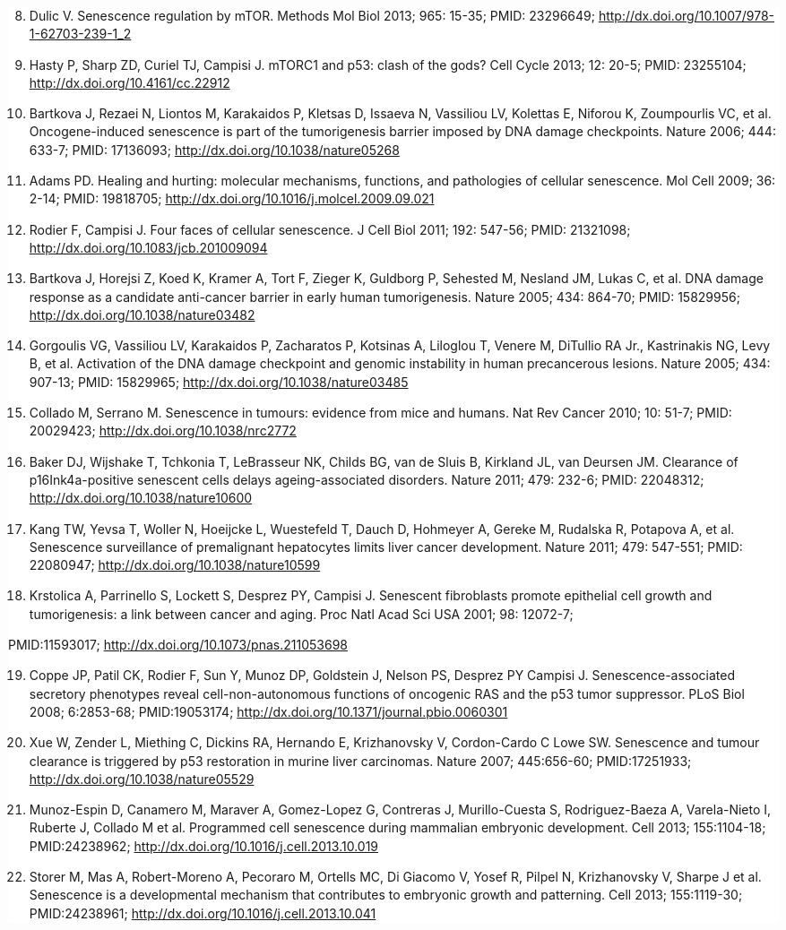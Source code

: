 8. Dulic V. Senescence regulation by mTOR. Methods Mol Biol 2013; 965: 15-35; PMID: 23296649; http://dx.doi.org/10.1007/978-1-62703-239-1_2

9. Hasty P, Sharp ZD, Curiel TJ, Campisi J. mTORC1 and p53: clash of the gods? Cell Cycle 2013; 12: 20-5; PMID: 23255104; http://dx.doi.org/10.4161/cc.22912

10. Bartkova J, Rezaei N, Liontos M, Karakaidos P, Kletsas D, Issaeva N, Vassiliou LV, Kolettas E, Niforou K, Zoumpourlis VC, et al. Oncogene-induced senescence is part of the tumorigenesis barrier imposed by DNA damage checkpoints. Nature 2006; 444: 633-7; PMID: 17136093; http://dx.doi.org/10.1038/nature05268

11. Adams PD. Healing and hurting: molecular mechanisms, functions, and pathologies of cellular senescence. Mol Cell 2009; 36: 2-14; PMID: 19818705; http://dx.doi.org/10.1016/j.molcel.2009.09.021

12. Rodier F, Campisi J. Four faces of cellular senescence. J Cell Biol 2011; 192: 547-56; PMID: 21321098; http://dx.doi.org/10.1083/jcb.201009094

13. Bartkova J, Horejsi Z, Koed K, Kramer A, Tort F, Zieger K, Guldborg P, Sehested M, Nesland JM, Lukas C, et al. DNA damage response as a candidate anti-cancer barrier in early human tumorigenesis. Nature 2005; 434: 864-70; PMID: 15829956; http://dx.doi.org/10.1038/nature03482

14. Gorgoulis VG, Vassiliou LV, Karakaidos P, Zacharatos P, Kotsinas A, Liloglou T, Venere M, DiTullio RA Jr., Kastrinakis NG, Levy B, et al. Activation of the DNA damage checkpoint and genomic instability in human precancerous lesions. Nature 2005; 434: 907-13; PMID: 15829965; http://dx.doi.org/10.1038/nature03485

15. Collado M, Serrano M. Senescence in tumours: evidence from mice and humans. Nat Rev Cancer 2010; 10: 51-7; PMID: 20029423; http://dx.doi.org/10.1038/nrc2772

16. Baker DJ, Wijshake T, Tchkonia T, LeBrasseur NK, Childs BG, van de Sluis B, Kirkland JL, van Deursen JM. Clearance of p16Ink4a-positive senescent cells delays ageing-associated disorders. Nature 2011; 479: 232-6; PMID: 22048312; http://dx.doi.org/10.1038/nature10600

17. Kang TW, Yevsa T, Woller N, Hoeijcke L, Wuestefeld T, Dauch D, Hohmeyer A, Gereke M, Rudalska R, Potapova A, et al. Senescence surveillance of premalignant hepatocytes limits liver cancer development. Nature 2011; 479: 547-551; PMID: 22080947; http://dx.doi.org/10.1038/nature10599

18. Krstolica A, Parrinello S, Lockett S, Desprez PY, Campisi J. Senescent fibroblasts promote epithelial cell growth and tumorigenesis: a link between cancer and aging. Proc Natl Acad Sci USA 2001; 98: 12072-7; 

PMID:11593017; http://dx.doi.org/10.1073/pnas.211053698

19. Coppe JP, Patil CK, Rodier F, Sun Y, Munoz DP, Goldstein J, Nelson PS, Desprez PY Campisi J. Senescence-associated secretory phenotypes reveal cell-non-autonomous functions of oncogenic RAS and the p53 tumor suppressor. PLoS Biol 2008; 6:2853-68; PMID:19053174; http://dx.doi.org/10.1371/journal.pbio.0060301

20. Xue W, Zender L, Miething C, Dickins RA, Hernando E, Krizhanovsky V, Cordon-Cardo C Lowe SW. Senescence and tumour clearance is triggered by p53 restoration in murine liver carcinomas. Nature 2007; 445:656-60; PMID:17251933; http://dx.doi.org/10.1038/nature05529

21. Munoz-Espin D, Canamero M, Maraver A, Gomez-Lopez G, Contreras J, Murillo-Cuesta S, Rodriguez-Baeza A, Varela-Nieto I, Ruberte J, Collado M et al. Programmed cell senescence during mammalian embryonic development. Cell 2013; 155:1104-18; PMID:24238962; http://dx.doi.org/10.1016/j.cell.2013.10.019

22. Storer M, Mas A, Robert-Moreno A, Pecoraro M, Ortells MC, Di Giacomo V, Yosef R, Pilpel N, Krizhanovsky V, Sharpe J et al. Senescence is a developmental mechanism that contributes to embryonic growth and patterning. Cell 2013; 155:1119-30; PMID:24238961; http://dx.doi.org/10.1016/j.cell.2013.10.041

